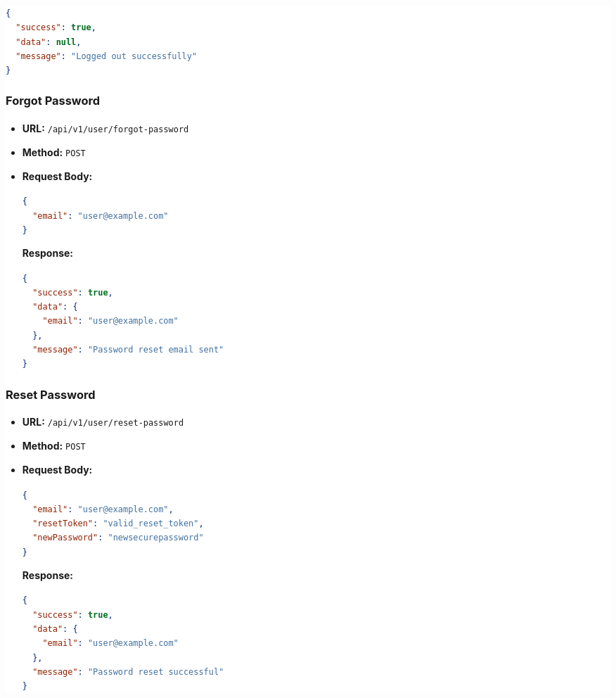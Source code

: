   ```json
  {
    "success": true,
    "data": null,
    "message": "Logged out successfully"
  }
  ```

### Forgot Password

- **URL:** `/api/v1/user/forgot-password`
- **Method:** `POST`
- **Request Body:**

  ```json
  {
    "email": "user@example.com"
  }
  ```

  **Response:**

  ```json
  {
    "success": true,
    "data": {
      "email": "user@example.com"
    },
    "message": "Password reset email sent"
  }
  ```

### Reset Password

- **URL:** `/api/v1/user/reset-password`
- **Method:** `POST`
- **Request Body:**

  ```json
  {
    "email": "user@example.com",
    "resetToken": "valid_reset_token",
    "newPassword": "newsecurepassword"
  }
  ```

  **Response:**

  ```json
  {
    "success": true,
    "data": {
      "email": "user@example.com"
    },
    "message": "Password reset successful"
  }
  ```
